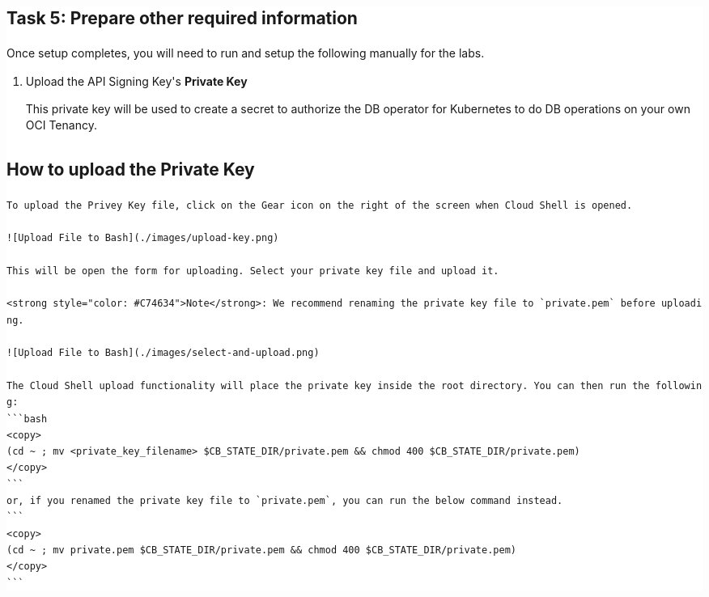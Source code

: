 ## Task 5: Prepare other required information
Once setup completes, you will need to run and setup the following manually for the labs.



1. Upload the API Signing Key's __Private Key__

    This private key will be used to create a secret to authorize the DB operator for Kubernetes to do DB operations on your own OCI Tenancy.

 ## How to upload the Private Key
    To upload the Privey Key file, click on the Gear icon on the right of the screen when Cloud Shell is opened. 
    
    ![Upload File to Bash](./images/upload-key.png)

    This will be open the form for uploading. Select your private key file and upload it. 

    <strong style="color: #C74634">Note</strong>: We recommend renaming the private key file to `private.pem` before uploading.

    ![Upload File to Bash](./images/select-and-upload.png)
    
    The Cloud Shell upload functionality will place the private key inside the root directory. You can then run the following:
    ```bash
    <copy>
    (cd ~ ; mv <private_key_filename> $CB_STATE_DIR/private.pem && chmod 400 $CB_STATE_DIR/private.pem)
    </copy>
    ```
    or, if you renamed the private key file to `private.pem`, you can run the below command instead.
    ```
    <copy>
    (cd ~ ; mv private.pem $CB_STATE_DIR/private.pem && chmod 400 $CB_STATE_DIR/private.pem)
    </copy>
    ```
